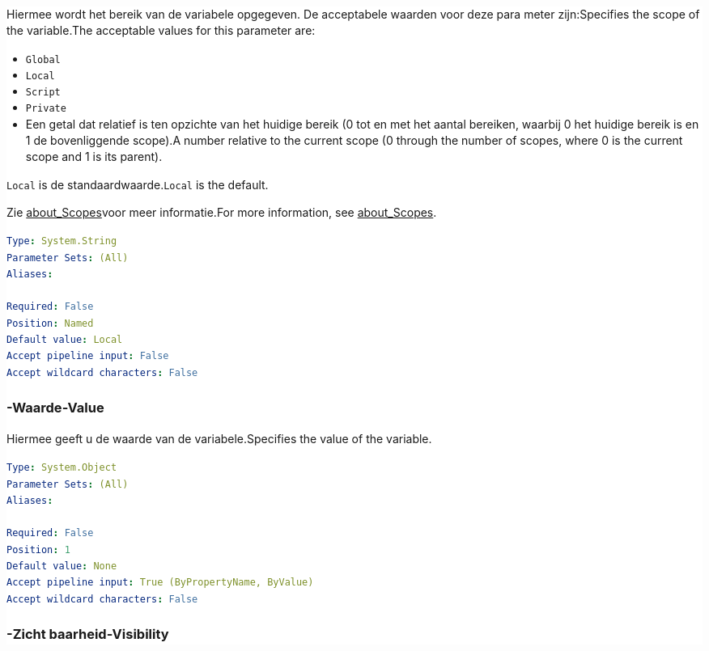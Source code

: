 <span data-ttu-id="8f05b-166">Hiermee wordt het bereik van de variabele opgegeven. De acceptabele waarden voor deze para meter zijn:</span><span class="sxs-lookup"><span data-stu-id="8f05b-166">Specifies the scope of the variable.The acceptable values for this parameter are:</span></span>

- `Global`
- `Local`
- `Script`
- `Private`
- <span data-ttu-id="8f05b-167">Een getal dat relatief is ten opzichte van het huidige bereik (0 tot en met het aantal bereiken, waarbij 0 het huidige bereik is en 1 de bovenliggende scope).</span><span class="sxs-lookup"><span data-stu-id="8f05b-167">A number relative to the current scope (0 through the number of scopes, where 0 is the current scope and 1 is its parent).</span></span>

<span data-ttu-id="8f05b-168">`Local` is de standaardwaarde.</span><span class="sxs-lookup"><span data-stu-id="8f05b-168">`Local` is the default.</span></span>

<span data-ttu-id="8f05b-169">Zie [about_Scopes](../Microsoft.PowerShell.Core/About/about_scopes.md)voor meer informatie.</span><span class="sxs-lookup"><span data-stu-id="8f05b-169">For more information, see [about_Scopes](../Microsoft.PowerShell.Core/About/about_scopes.md).</span></span>

```yaml
Type: System.String
Parameter Sets: (All)
Aliases:

Required: False
Position: Named
Default value: Local
Accept pipeline input: False
Accept wildcard characters: False
```

### <span data-ttu-id="8f05b-170">-Waarde</span><span class="sxs-lookup"><span data-stu-id="8f05b-170">-Value</span></span>

<span data-ttu-id="8f05b-171">Hiermee geeft u de waarde van de variabele.</span><span class="sxs-lookup"><span data-stu-id="8f05b-171">Specifies the value of the variable.</span></span>

```yaml
Type: System.Object
Parameter Sets: (All)
Aliases:

Required: False
Position: 1
Default value: None
Accept pipeline input: True (ByPropertyName, ByValue)
Accept wildcard characters: False
```

### <span data-ttu-id="8f05b-172">-Zicht baarheid</span><span class="sxs-lookup"><span data-stu-id="8f05b-172">-Visibility</span></span>
